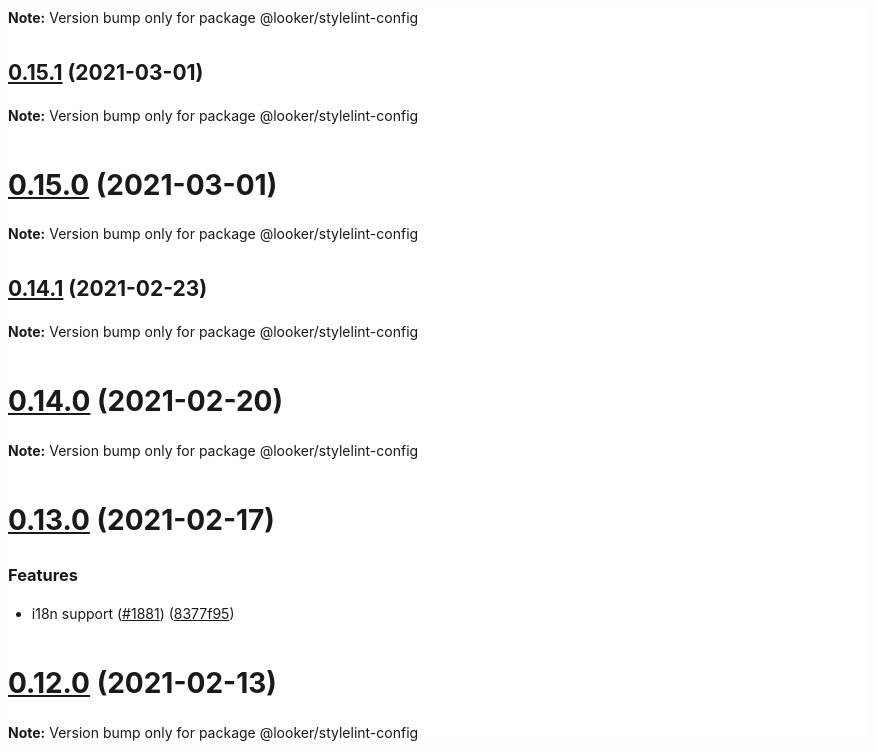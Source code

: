 **Note:** Version bump only for package @looker/stylelint-config





## [0.15.1](https://github.com/looker-open-source/components/compare/v0.15.0...v0.15.1) (2021-03-01)

**Note:** Version bump only for package @looker/stylelint-config





# [0.15.0](https://github.com/looker-open-source/components/compare/v0.14.1...v0.15.0) (2021-03-01)

**Note:** Version bump only for package @looker/stylelint-config





## [0.14.1](https://github.com/looker-open-source/components/compare/v0.14.0...v0.14.1) (2021-02-23)

**Note:** Version bump only for package @looker/stylelint-config





# [0.14.0](https://github.com/looker-open-source/components/compare/v0.13.0...v0.14.0) (2021-02-20)

**Note:** Version bump only for package @looker/stylelint-config





# [0.13.0](https://github.com/looker-open-source/components/compare/v0.12.0...v0.13.0) (2021-02-17)


### Features

* i18n support ([#1881](https://github.com/looker-open-source/components/issues/1881)) ([8377f95](https://github.com/looker-open-source/components/commit/8377f95c143c317f3defae1fa9154c9b9377f831))





# [0.12.0](https://github.com/looker-open-source/components/compare/v0.11.0...v0.12.0) (2021-02-13)

**Note:** Version bump only for package @looker/stylelint-config
